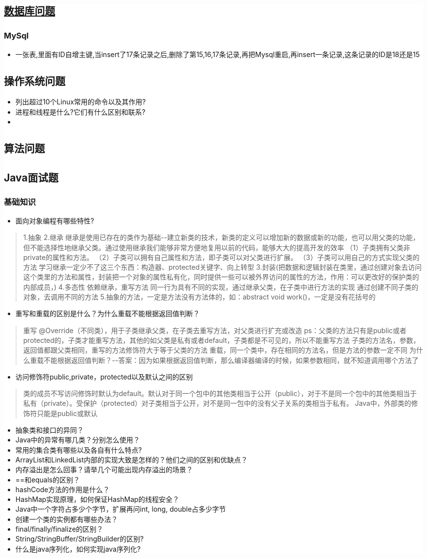 ## <a name="database_questions">[数据库问题](#toc)</a>

### MySql

* 一张表,里面有ID自增主键,当insert了17条记录之后,删除了第15,16,17条记录,再把Mysql重启,再insert一条记录,这条记录的ID是18还是15

## <a name="os_questions">操作系统问题</a>

* 列出超过10个Linux常用的命令以及其作用?
* 进程和线程是什么?它们有什么区别和联系?
*

## <a name="algorithm_questions">算法问题</a>


## <a name="java_questions">Java面试题</a>

### 基础知识
* 面向对象编程有哪些特性?
>1.抽象
2.继承 继承是使用已存在的类作为基础--建立新类的技术，新类的定义可以增加新的数据或新的功能，也可以用父类的功能，但不能选择性地继承父类。通过使用继承我们能够非常方便地复用以前的代码，能够大大的提高开发的效率
（1）子类拥有父类非private的属性和方法。
（2）子类可以拥有自己属性和方法，即子类可以对父类进行扩展。
（3）子类可以用自己的方式实现父类的方法
学习继承一定少不了这三个东西：构造器、protected关键字、向上转型
3.封装(把数据和逻辑封装在类里，通过创建对象去访问这个类里的方法和属性，封装把一个对象的属性私有化，同时提供一些可以被外界访问的属性的方法，作用：可以更改好的保护类的内部成员，)
4.多态性
依赖继承，重写方法
同一行为具有不同的实现，通过继承父类，在子类中进行方法的实现
通过创建不同子类的对象，去调用不同的方法
5.抽象的方法，一定是方法没有方法体的，如：abstract void  work()，一定是没有花括号的

* 重写和重载的区别是什么？为什么重载不能根据返回值判断？
>重写 @Override（不同类），用于子类继承父类，在子类去重写方法，对父类进行扩充或改造
ps：父类的方法只有是public或者protected的，子类才能重写方法，其他的如父类是私有或者default，子类都是不可见的，所以不能重写方法
子类的方法名，参数，返回值都跟父类相同，重写的方法修饰符大于等于父类的方法
重载，同一个类中，存在相同的方法名，但是方法的参数一定不同
为什么重载不能根据返回值判断？--答案：因为如果根据返回值判断，那么编译器编译的时候，如果参数相同，就不知道调用哪个方法了


* 访问修饰符public,private，protected以及默认之间的区别
>类的成员不写访问修饰时默认为default。默认对于同一个包中的其他类相当于公开（public），对于不是同一个包中的其他类相当于私有（private）。受保护（protected）对子类相当于公开，对不是同一包中的没有父子关系的类相当于私有。
Java中，外部类的修饰符只能是public或默认



* 抽象类和接口的异同？
* Java中的异常有哪几类？分别怎么使用？
* 常用的集合类有哪些以及各自有什么特点?
* ArrayList和LinkedList内部的实现大致是怎样的？他们之间的区别和优缺点？
* 内存溢出是怎么回事？请举几个可能出现内存溢出的场景？
* ==和equals的区别？
* hashCode方法的作用是什么？
* HashMap实现原理，如何保证HashMap的线程安全？
* Java中一个字符占多少个字节，扩展再问int, long, double占多少字节
* 创建一个类的实例都有哪些办法？
* final/finally/finalize的区别？
* String/StringBuffer/StringBuilder的区别?
* 什么是java序列化，如何实现java序列化?
